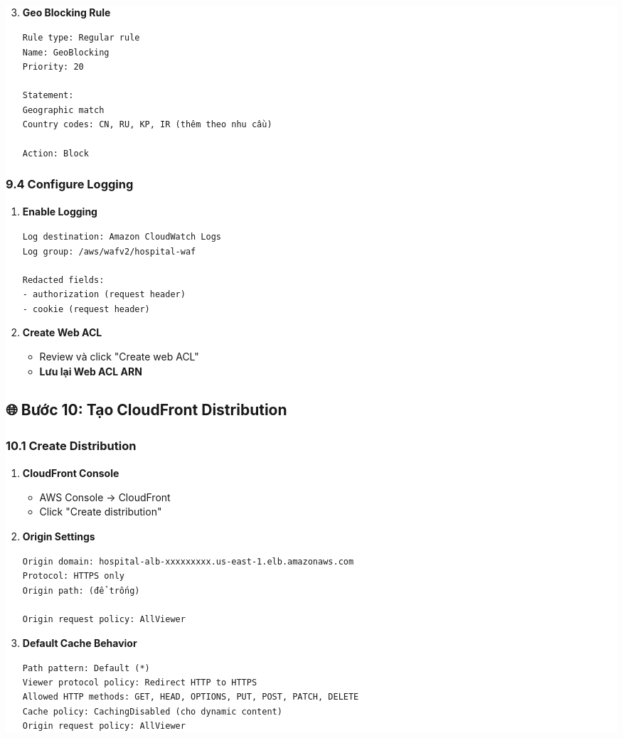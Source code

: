 3. **Geo Blocking Rule**
   ```
   Rule type: Regular rule
   Name: GeoBlocking
   Priority: 20
   
   Statement:
   Geographic match
   Country codes: CN, RU, KP, IR (thêm theo nhu cầu)
   
   Action: Block
   ```

### 9.4 Configure Logging

1. **Enable Logging**
   ```
   Log destination: Amazon CloudWatch Logs
   Log group: /aws/wafv2/hospital-waf
   
   Redacted fields:
   - authorization (request header)
   - cookie (request header)
   ```

2. **Create Web ACL**
   - Review và click "Create web ACL"
   - **Lưu lại Web ACL ARN**

## 🌐 Bước 10: Tạo CloudFront Distribution

### 10.1 Create Distribution

1. **CloudFront Console**
   - AWS Console → CloudFront
   - Click "Create distribution"

2. **Origin Settings**
   ```
   Origin domain: hospital-alb-xxxxxxxxx.us-east-1.elb.amazonaws.com
   Protocol: HTTPS only
   Origin path: (để trống)
   
   Origin request policy: AllViewer
   ```

3. **Default Cache Behavior**
   ```
   Path pattern: Default (*)
   Viewer protocol policy: Redirect HTTP to HTTPS
   Allowed HTTP methods: GET, HEAD, OPTIONS, PUT, POST, PATCH, DELETE
   Cache policy: CachingDisabled (cho dynamic content)
   Origin request policy: AllViewer
   ```

